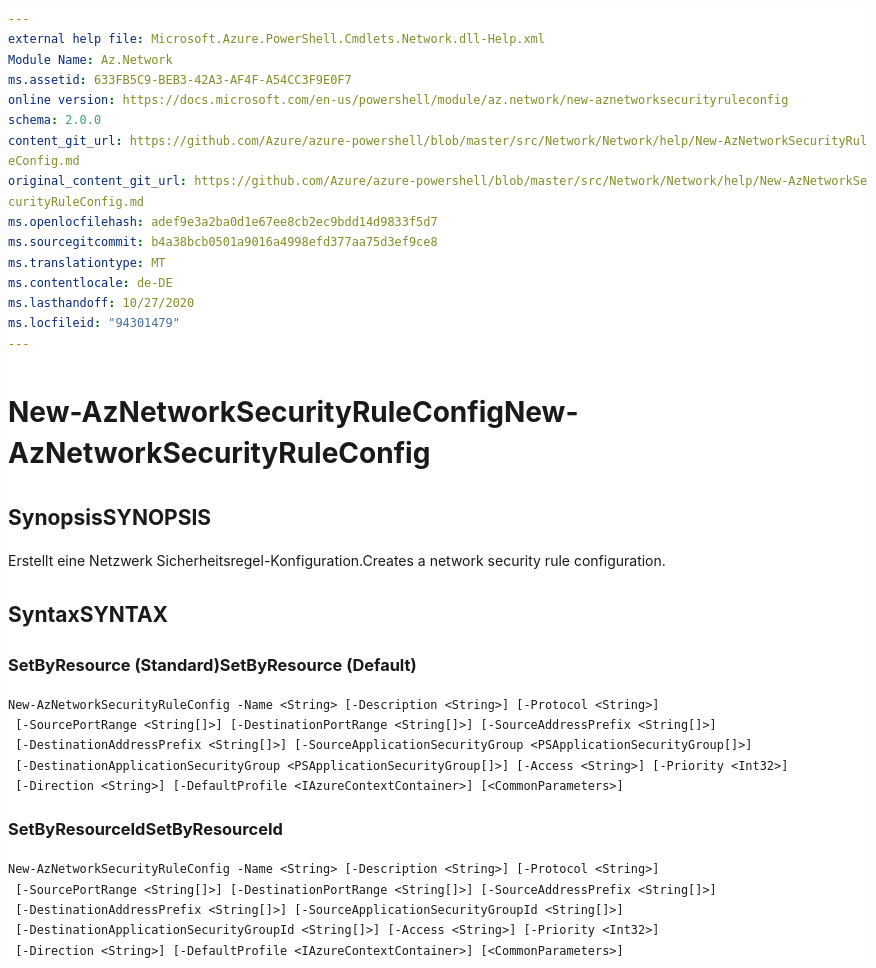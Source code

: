 ```yaml
---
external help file: Microsoft.Azure.PowerShell.Cmdlets.Network.dll-Help.xml
Module Name: Az.Network
ms.assetid: 633FB5C9-BEB3-42A3-AF4F-A54CC3F9E0F7
online version: https://docs.microsoft.com/en-us/powershell/module/az.network/new-aznetworksecurityruleconfig
schema: 2.0.0
content_git_url: https://github.com/Azure/azure-powershell/blob/master/src/Network/Network/help/New-AzNetworkSecurityRuleConfig.md
original_content_git_url: https://github.com/Azure/azure-powershell/blob/master/src/Network/Network/help/New-AzNetworkSecurityRuleConfig.md
ms.openlocfilehash: adef9e3a2ba0d1e67ee8cb2ec9bdd14d9833f5d7
ms.sourcegitcommit: b4a38bcb0501a9016a4998efd377aa75d3ef9ce8
ms.translationtype: MT
ms.contentlocale: de-DE
ms.lasthandoff: 10/27/2020
ms.locfileid: "94301479"
---
```

# <span data-ttu-id="018f7-101">New-AzNetworkSecurityRuleConfig</span><span class="sxs-lookup"><span data-stu-id="018f7-101">New-AzNetworkSecurityRuleConfig</span></span>

## <span data-ttu-id="018f7-102">Synopsis</span><span class="sxs-lookup"><span data-stu-id="018f7-102">SYNOPSIS</span></span>
<span data-ttu-id="018f7-103">Erstellt eine Netzwerk Sicherheitsregel-Konfiguration.</span><span class="sxs-lookup"><span data-stu-id="018f7-103">Creates a network security rule configuration.</span></span>

## <span data-ttu-id="018f7-104">Syntax</span><span class="sxs-lookup"><span data-stu-id="018f7-104">SYNTAX</span></span>

### <span data-ttu-id="018f7-105">SetByResource (Standard)</span><span class="sxs-lookup"><span data-stu-id="018f7-105">SetByResource (Default)</span></span>
```
New-AzNetworkSecurityRuleConfig -Name <String> [-Description <String>] [-Protocol <String>]
 [-SourcePortRange <String[]>] [-DestinationPortRange <String[]>] [-SourceAddressPrefix <String[]>]
 [-DestinationAddressPrefix <String[]>] [-SourceApplicationSecurityGroup <PSApplicationSecurityGroup[]>]
 [-DestinationApplicationSecurityGroup <PSApplicationSecurityGroup[]>] [-Access <String>] [-Priority <Int32>]
 [-Direction <String>] [-DefaultProfile <IAzureContextContainer>] [<CommonParameters>]
```

### <span data-ttu-id="018f7-106">SetByResourceId</span><span class="sxs-lookup"><span data-stu-id="018f7-106">SetByResourceId</span></span>
```
New-AzNetworkSecurityRuleConfig -Name <String> [-Description <String>] [-Protocol <String>]
 [-SourcePortRange <String[]>] [-DestinationPortRange <String[]>] [-SourceAddressPrefix <String[]>]
 [-DestinationAddressPrefix <String[]>] [-SourceApplicationSecurityGroupId <String[]>]
 [-DestinationApplicationSecurityGroupId <String[]>] [-Access <String>] [-Priority <Int32>]
 [-Direction <String>] [-DefaultProfile <IAzureContextContainer>] [<CommonParameters>]
```
